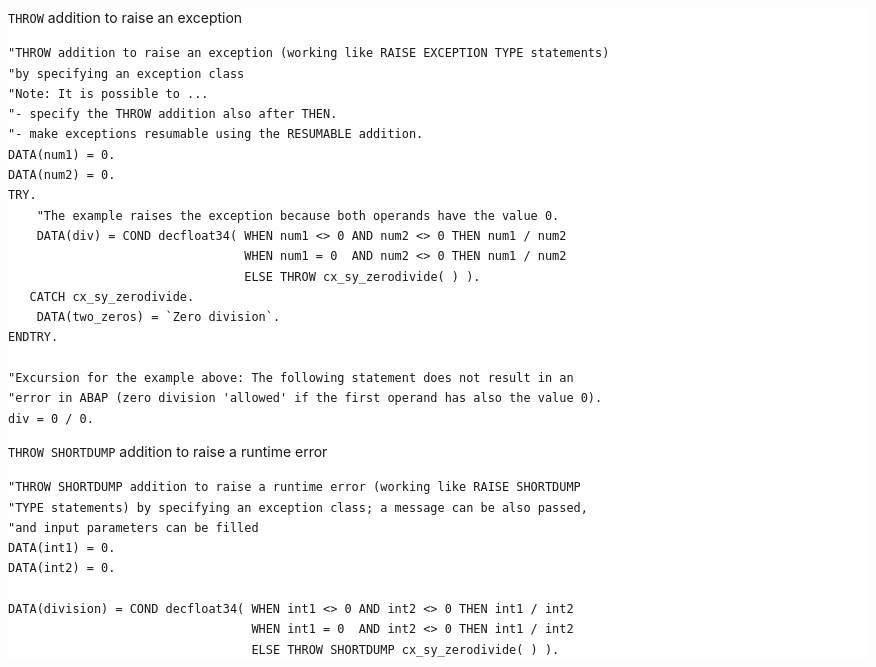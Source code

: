 `THROW` addition to raise an exception

 </td>

 <td> 


``` abap
"THROW addition to raise an exception (working like RAISE EXCEPTION TYPE statements)
"by specifying an exception class
"Note: It is possible to ...
"- specify the THROW addition also after THEN.
"- make exceptions resumable using the RESUMABLE addition.
DATA(num1) = 0.
DATA(num2) = 0.
TRY.
    "The example raises the exception because both operands have the value 0.
    DATA(div) = COND decfloat34( WHEN num1 <> 0 AND num2 <> 0 THEN num1 / num2
                                 WHEN num1 = 0  AND num2 <> 0 THEN num1 / num2
                                 ELSE THROW cx_sy_zerodivide( ) ).
   CATCH cx_sy_zerodivide.
    DATA(two_zeros) = `Zero division`.
ENDTRY.

"Excursion for the example above: The following statement does not result in an 
"error in ABAP (zero division 'allowed' if the first operand has also the value 0).
div = 0 / 0.
``` 

 </td>
</tr>

<tr>
<td> 

`THROW SHORTDUMP` addition to raise a runtime error

 </td>

 <td> 

``` abap
"THROW SHORTDUMP addition to raise a runtime error (working like RAISE SHORTDUMP
"TYPE statements) by specifying an exception class; a message can be also passed,
"and input parameters can be filled
DATA(int1) = 0.
DATA(int2) = 0.

DATA(division) = COND decfloat34( WHEN int1 <> 0 AND int2 <> 0 THEN int1 / int2
                                  WHEN int1 = 0  AND int2 <> 0 THEN int1 / int2
                                  ELSE THROW SHORTDUMP cx_sy_zerodivide( ) ).
``` 

 </td>
</tr>
</table>
